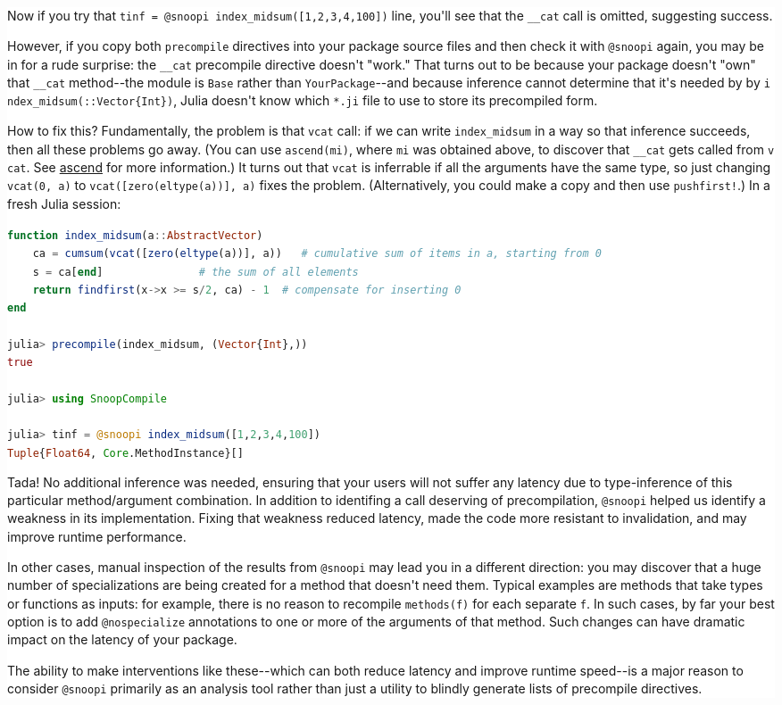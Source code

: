 Now if you try that `tinf = @snoopi index_midsum([1,2,3,4,100])` line, you'll see that the `__cat` call is omitted, suggesting success.

However, if you copy both `precompile` directives into your package source files and then check it with `@snoopi` again,
you may be in for a rude surprise: the `__cat` precompile directive doesn't "work."
That turns out to be because your package doesn't "own" that `__cat` method--the module is `Base` rather than `YourPackage`--and because inference cannot determine that it's needed by by `index_midsum(::Vector{Int})`, Julia doesn't know which `*.ji` file to use to
store its precompiled form.

How to fix this?
Fundamentally, the problem is that `vcat` call: if we can write `index_midsum` in a way so that inference succeeds, then all these problems go away.
(You can use `ascend(mi)`, where `mi` was obtained above, to discover that `__cat` gets called from `vcat`. See [ascend](@ref) for more information.)
It turns out that `vcat` is inferrable if all the arguments have the same type, so just changing `vcat(0, a)` to `vcat([zero(eltype(a))], a)` fixes the problem.
(Alternatively, you could make a copy and then use `pushfirst!`.)
In a fresh Julia session:

```julia
function index_midsum(a::AbstractVector)
    ca = cumsum(vcat([zero(eltype(a))], a))   # cumulative sum of items in a, starting from 0
    s = ca[end]               # the sum of all elements
    return findfirst(x->x >= s/2, ca) - 1  # compensate for inserting 0
end

julia> precompile(index_midsum, (Vector{Int},))
true

julia> using SnoopCompile

julia> tinf = @snoopi index_midsum([1,2,3,4,100])
Tuple{Float64, Core.MethodInstance}[]
```

Tada! No additional inference was needed, ensuring that your users will not suffer any latency due to type-inference of this particular method/argument combination.
In addition to identifing a call deserving of precompilation, `@snoopi` helped us identify a weakness in its implementation.
Fixing that weakness reduced latency, made the code more resistant to invalidation, and may improve runtime performance.

In other cases, manual inspection of the results from `@snoopi` may lead you in a different direction: you may discover that a huge number of specializations are being created for a method that doesn't need them.
Typical examples are methods that take types or functions as inputs: for example, there is no reason to recompile `methods(f)` for each separate `f`.
In such cases, by far your best option is to add `@nospecialize` annotations to one or more of the arguments of that method. Such changes can have dramatic impact on the latency of your package.

The ability to make interventions like these--which can both reduce latency and improve runtime speed--is a major reason to consider `@snoopi` primarily as an analysis tool rather than just a utility to blindly generate lists of precompile directives.
